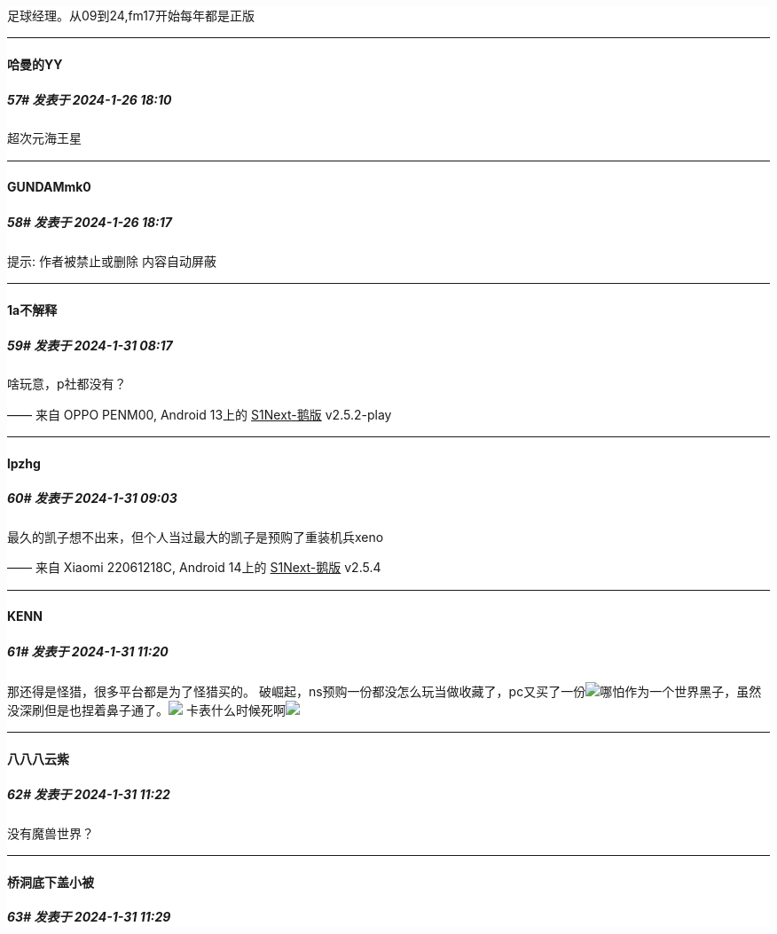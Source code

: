 足球经理。从09到24,fm17开始每年都是正版

*****

####  哈曼的YY  
##### 57#       发表于 2024-1-26 18:10

超次元海王星

*****

####  GUNDAMmk0  
##### 58#       发表于 2024-1-26 18:17

提示: 作者被禁止或删除 内容自动屏蔽

*****

####  1a不解释  
##### 59#       发表于 2024-1-31 08:17

啥玩意，p社都没有？

—— 来自 OPPO PENM00, Android 13上的 [S1Next-鹅版](https://github.com/ykrank/S1-Next/releases) v2.5.2-play

*****

####  lpzhg  
##### 60#       发表于 2024-1-31 09:03

最久的凯子想不出来，但个人当过最大的凯子是预购了重装机兵xeno

—— 来自 Xiaomi 22061218C, Android 14上的 [S1Next-鹅版](https://github.com/ykrank/S1-Next/releases) v2.5.4

*****

####  KENN  
##### 61#       发表于 2024-1-31 11:20

那还得是怪猎，很多平台都是为了怪猎买的。
破崛起，ns预购一份都没怎么玩当做收藏了，pc又买了一份<img src="https://static.saraba1st.com/image/smiley/face2017/009.gif" referrerpolicy="no-referrer">哪怕作为一个世界黑子，虽然没深刷但是也捏着鼻子通了。<img src="https://static.saraba1st.com/image/smiley/face2017/001.png" referrerpolicy="no-referrer">
卡表什么时候死啊<img src="https://static.saraba1st.com/image/smiley/face2017/049.png" referrerpolicy="no-referrer">

*****

####  八八八云紫  
##### 62#       发表于 2024-1-31 11:22

没有魔兽世界？

*****

####  桥洞底下盖小被  
##### 63#       发表于 2024-1-31 11:29
